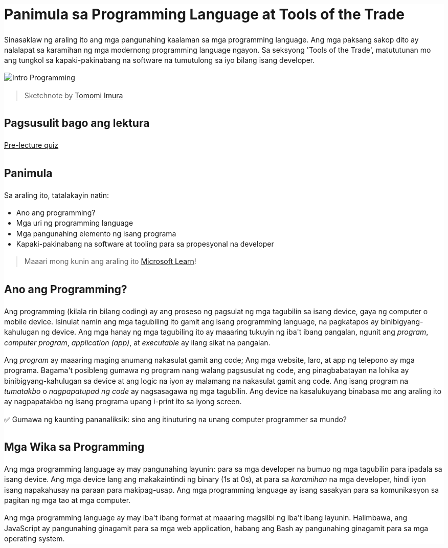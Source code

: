 # Panimula sa Programming Language at Tools of the Trade

Sinasaklaw ng araling ito ang mga pangunahing kaalaman sa mga programming language. Ang mga paksang sakop dito ay nalalapat sa karamihan ng mga modernong programming language ngayon. Sa seksyong 'Tools of the Trade', matututunan mo ang tungkol sa kapaki-pakinabang na software na tumutulong sa iyo bilang isang developer.

![Intro Programming](/sketchnotes/webdev101-programming.png)
> Sketchnote by [Tomomi Imura](https://twitter.com/girlie_mac)

## Pagsusulit bago ang lektura
[Pre-lecture quiz](https://happy-mud-02d95f10f.azurestaticapps.net/quiz/1)

## Panimula

Sa araling ito, tatalakayin natin:

- Ano ang programming?
- Mga uri ng programming language
- Mga pangunahing elemento ng isang programa
- Kapaki-pakinabang na software at tooling para sa propesyonal na developer

> Maaari mong kunin ang araling ito [Microsoft Learn](https://docs.microsoft.com/learn/modules/web-development-101/introduction-programming?WT.mc_id=academic-13441-cxa)!

## Ano ang Programming?

Ang programming (kilala rin bilang coding) ay ang proseso ng pagsulat ng mga tagubilin sa isang device, gaya ng computer o mobile device. Isinulat namin ang mga tagubiling ito gamit ang isang programming language, na pagkatapos ay binibigyang-kahulugan ng device. Ang mga hanay ng mga tagubiling ito ay maaaring tukuyin ng iba't ibang pangalan, ngunit ang *program*, *computer program*, *application (app)*, at *executable* ay ilang sikat na pangalan.

Ang *program* ay maaaring maging anumang nakasulat gamit ang code; Ang mga website, laro, at app ng telepono ay mga programa. Bagama't posibleng gumawa ng program nang walang pagsusulat ng code, ang pinagbabatayan na lohika ay binibigyang-kahulugan sa device at ang logic na iyon ay malamang na nakasulat gamit ang code. Ang isang program na *tumatakbo* o *nagpapatupad ng code* ay nagsasagawa ng mga tagubilin. Ang device na kasalukuyang binabasa mo ang araling ito ay nagpapatakbo ng isang programa upang i-print ito sa iyong screen.

✅ Gumawa ng kaunting pananaliksik: sino ang itinuturing na unang computer programmer sa mundo?

## Mga Wika sa Programming

Ang mga programming language ay may pangunahing layunin: para sa mga developer na bumuo ng mga tagubilin para ipadala sa isang device. Ang mga device lang ang makakaintindi ng binary (1s at 0s), at para sa *karamihan* na mga developer, hindi iyon isang napakahusay na paraan para makipag-usap. Ang mga programming language ay isang sasakyan para sa komunikasyon sa pagitan ng mga tao at mga computer.

Ang mga programming language ay may iba't ibang format at maaaring magsilbi ng iba't ibang layunin. Halimbawa, ang JavaScript ay pangunahing ginagamit para sa mga web application, habang ang Bash ay pangunahing ginagamit para sa mga operating system.
